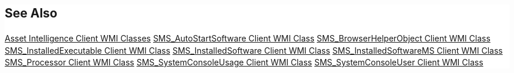 ## See Also
 [Asset Intelligence Client WMI Classes](../../../../../develop/reference/core/clients/client-classes/asset-intelligence-client-wmi-classes.md)
 [SMS_AutoStartSoftware Client WMI Class](../../../../../develop/reference/core/clients/client-classes/sms_autostartsoftware-client-wmi-class.md)
 [SMS_BrowserHelperObject Client WMI Class](../../../../../develop/reference/core/clients/client-classes/sms_browserhelperobject-client-wmi-class.md)
 [SMS_InstalledExecutable Client WMI Class](../../../../../develop/reference/core/clients/client-classes/sms_installedexecutable-client-wmi-class.md)
 [SMS_InstalledSoftware Client WMI Class](../../../../../develop/reference/core/clients/client-classes/sms_installedsoftware-client-wmi-class.md)
 [SMS_InstalledSoftwareMS Client WMI Class](../../../../../develop/reference/core/clients/client-classes/sms_installedsoftwarems-client-wmi-class.md)
 [SMS_Processor Client WMI Class](../../../../../develop/reference/core/clients/client-classes/sms_processor-client-wmi-class.md)
 [SMS_SystemConsoleUsage Client WMI Class](../../../../../develop/reference/core/clients/client-classes/sms_systemconsoleusage-client-wmi-class.md)
 [SMS_SystemConsoleUser Client WMI Class](../../../../../develop/reference/core/clients/client-classes/sms_systemconsoleuser-client-wmi-class.md)
